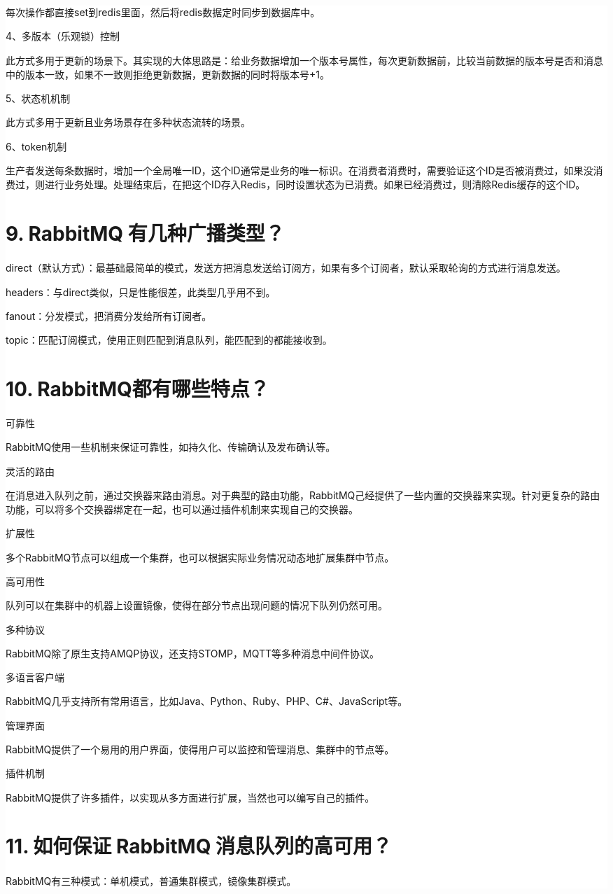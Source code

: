 每次操作都直接set到redis里面，然后将redis数据定时同步到数据库中。

4、多版本（乐观锁）控制

此方式多用于更新的场景下。其实现的大体思路是：给业务数据增加一个版本号属性，每次更新数据前，比较当前数据的版本号是否和消息中的版本一致，如果不一致则拒绝更新数据，更新数据的同时将版本号+1。

5、状态机机制

此方式多用于更新且业务场景存在多种状态流转的场景。

6、token机制

生产者发送每条数据时，增加一个全局唯一ID，这个ID通常是业务的唯一标识。在消费者消费时，需要验证这个ID是否被消费过，如果没消费过，则进行业务处理。处理结束后，在把这个ID存入Redis，同时设置状态为已消费。如果已经消费过，则清除Redis缓存的这个ID。

# 9. RabbitMQ 有几种广播类型？
direct（默认方式）：最基础最简单的模式，发送方把消息发送给订阅方，如果有多个订阅者，默认采取轮询的方式进行消息发送。

headers：与direct类似，只是性能很差，此类型几乎用不到。

fanout：分发模式，把消费分发给所有订阅者。

topic：匹配订阅模式，使用正则匹配到消息队列，能匹配到的都能接收到。

# 10. RabbitMQ都有哪些特点？
可靠性

RabbitMQ使用一些机制来保证可靠性，如持久化、传输确认及发布确认等。

灵活的路由

在消息进入队列之前，通过交换器来路由消息。对于典型的路由功能，RabbitMQ己经提供了一些内置的交换器来实现。针对更复杂的路由功能，可以将多个交换器绑定在一起，也可以通过插件机制来实现自己的交换器。

扩展性

多个RabbitMQ节点可以组成一个集群，也可以根据实际业务情况动态地扩展集群中节点。

高可用性

队列可以在集群中的机器上设置镜像，使得在部分节点出现问题的情况下队列仍然可用。

多种协议

RabbitMQ除了原生支持AMQP协议，还支持STOMP，MQTT等多种消息中间件协议。

多语言客户端

RabbitMQ几乎支持所有常用语言，比如Java、Python、Ruby、PHP、C#、JavaScript等。

管理界面

RabbitMQ提供了一个易用的用户界面，使得用户可以监控和管理消息、集群中的节点等。

插件机制

RabbitMQ提供了许多插件，以实现从多方面进行扩展，当然也可以编写自己的插件。

# 11. 如何保证 RabbitMQ 消息队列的高可用？
RabbitMQ有三种模式：单机模式，普通集群模式，镜像集群模式。
